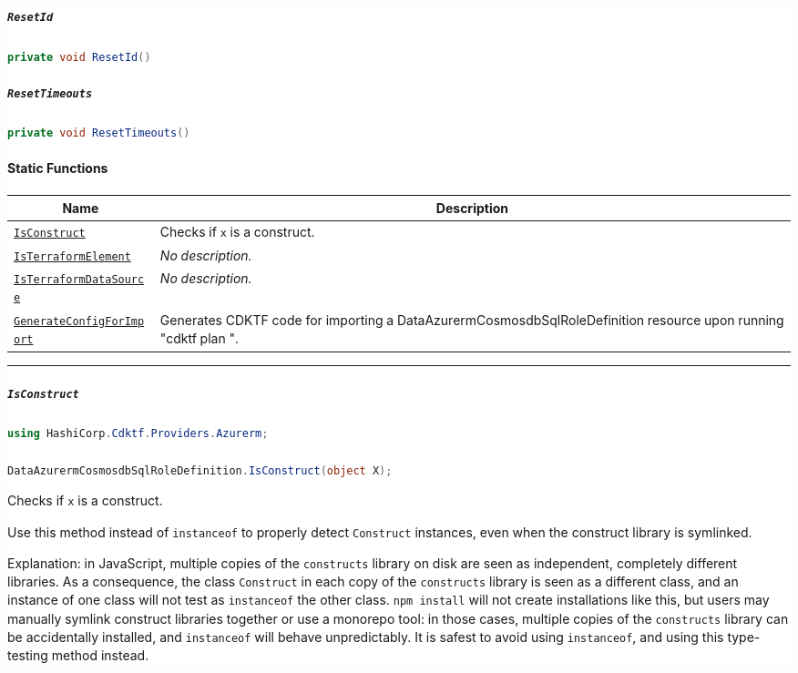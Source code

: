 
##### `ResetId` <a name="ResetId" id="@cdktf/provider-azurerm.dataAzurermCosmosdbSqlRoleDefinition.DataAzurermCosmosdbSqlRoleDefinition.resetId"></a>

```csharp
private void ResetId()
```

##### `ResetTimeouts` <a name="ResetTimeouts" id="@cdktf/provider-azurerm.dataAzurermCosmosdbSqlRoleDefinition.DataAzurermCosmosdbSqlRoleDefinition.resetTimeouts"></a>

```csharp
private void ResetTimeouts()
```

#### Static Functions <a name="Static Functions" id="Static Functions"></a>

| **Name** | **Description** |
| --- | --- |
| <code><a href="#@cdktf/provider-azurerm.dataAzurermCosmosdbSqlRoleDefinition.DataAzurermCosmosdbSqlRoleDefinition.isConstruct">IsConstruct</a></code> | Checks if `x` is a construct. |
| <code><a href="#@cdktf/provider-azurerm.dataAzurermCosmosdbSqlRoleDefinition.DataAzurermCosmosdbSqlRoleDefinition.isTerraformElement">IsTerraformElement</a></code> | *No description.* |
| <code><a href="#@cdktf/provider-azurerm.dataAzurermCosmosdbSqlRoleDefinition.DataAzurermCosmosdbSqlRoleDefinition.isTerraformDataSource">IsTerraformDataSource</a></code> | *No description.* |
| <code><a href="#@cdktf/provider-azurerm.dataAzurermCosmosdbSqlRoleDefinition.DataAzurermCosmosdbSqlRoleDefinition.generateConfigForImport">GenerateConfigForImport</a></code> | Generates CDKTF code for importing a DataAzurermCosmosdbSqlRoleDefinition resource upon running "cdktf plan <stack-name>". |

---

##### `IsConstruct` <a name="IsConstruct" id="@cdktf/provider-azurerm.dataAzurermCosmosdbSqlRoleDefinition.DataAzurermCosmosdbSqlRoleDefinition.isConstruct"></a>

```csharp
using HashiCorp.Cdktf.Providers.Azurerm;

DataAzurermCosmosdbSqlRoleDefinition.IsConstruct(object X);
```

Checks if `x` is a construct.

Use this method instead of `instanceof` to properly detect `Construct`
instances, even when the construct library is symlinked.

Explanation: in JavaScript, multiple copies of the `constructs` library on
disk are seen as independent, completely different libraries. As a
consequence, the class `Construct` in each copy of the `constructs` library
is seen as a different class, and an instance of one class will not test as
`instanceof` the other class. `npm install` will not create installations
like this, but users may manually symlink construct libraries together or
use a monorepo tool: in those cases, multiple copies of the `constructs`
library can be accidentally installed, and `instanceof` will behave
unpredictably. It is safest to avoid using `instanceof`, and using
this type-testing method instead.
